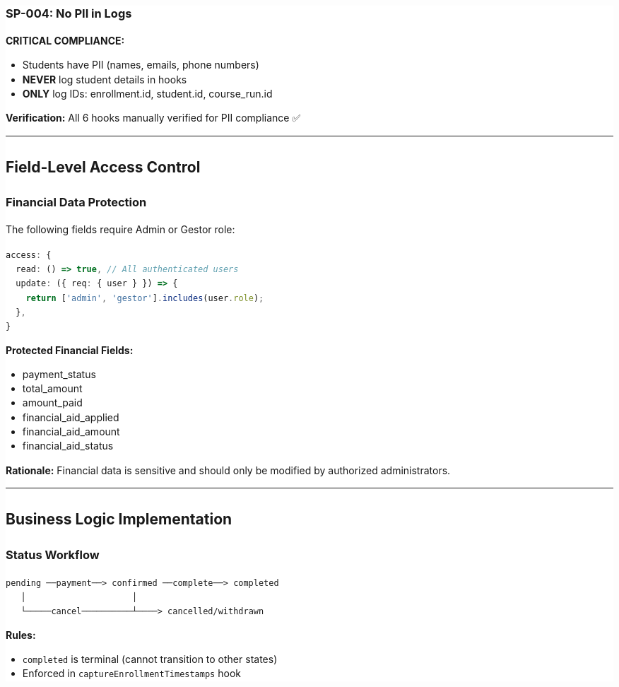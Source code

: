 ### SP-004: No PII in Logs

**CRITICAL COMPLIANCE:**
- Students have PII (names, emails, phone numbers)
- **NEVER** log student details in hooks
- **ONLY** log IDs: enrollment.id, student.id, course_run.id

**Verification:**
All 6 hooks manually verified for PII compliance ✅

---

## Field-Level Access Control

### Financial Data Protection

The following fields require Admin or Gestor role:

```typescript
access: {
  read: () => true, // All authenticated users
  update: ({ req: { user } }) => {
    return ['admin', 'gestor'].includes(user.role);
  },
}
```

**Protected Financial Fields:**
- payment_status
- total_amount
- amount_paid
- financial_aid_applied
- financial_aid_amount
- financial_aid_status

**Rationale:** Financial data is sensitive and should only be modified by authorized administrators.

---

## Business Logic Implementation

### Status Workflow

```
pending ──payment──> confirmed ──complete──> completed
   │                     │
   └─────cancel──────────┴────> cancelled/withdrawn
```

**Rules:**
- `completed` is terminal (cannot transition to other states)
- Enforced in `captureEnrollmentTimestamps` hook
